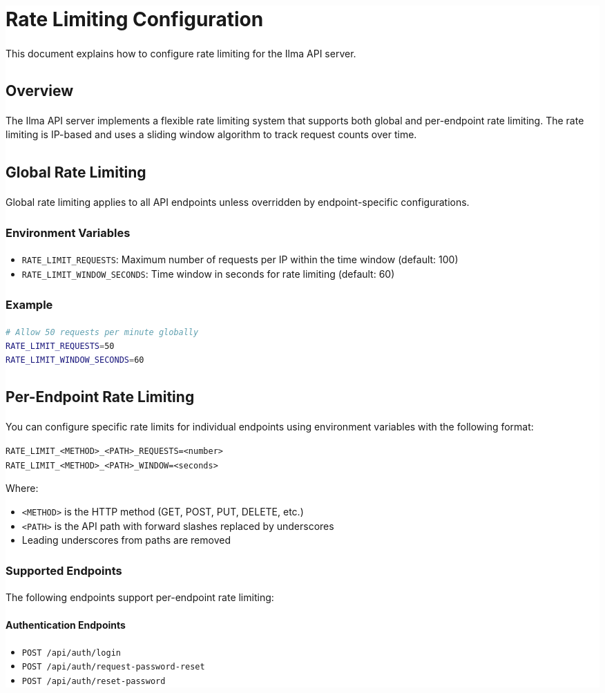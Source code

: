 # Rate Limiting Configuration

This document explains how to configure rate limiting for the Ilma API server.

## Overview

The Ilma API server implements a flexible rate limiting system that supports both global and per-endpoint rate limiting. The rate limiting is IP-based and uses a sliding window algorithm to track request counts over time.

## Global Rate Limiting

Global rate limiting applies to all API endpoints unless overridden by endpoint-specific configurations.

### Environment Variables

- `RATE_LIMIT_REQUESTS`: Maximum number of requests per IP within the time window (default: 100)
- `RATE_LIMIT_WINDOW_SECONDS`: Time window in seconds for rate limiting (default: 60)

### Example

```bash
# Allow 50 requests per minute globally
RATE_LIMIT_REQUESTS=50
RATE_LIMIT_WINDOW_SECONDS=60
```

## Per-Endpoint Rate Limiting

You can configure specific rate limits for individual endpoints using environment variables with the following format:

```
RATE_LIMIT_<METHOD>_<PATH>_REQUESTS=<number>
RATE_LIMIT_<METHOD>_<PATH>_WINDOW=<seconds>
```

Where:

- `<METHOD>` is the HTTP method (GET, POST, PUT, DELETE, etc.)
- `<PATH>` is the API path with forward slashes replaced by underscores
- Leading underscores from paths are removed

### Supported Endpoints

The following endpoints support per-endpoint rate limiting:

#### Authentication Endpoints

- `POST /api/auth/login`
- `POST /api/auth/request-password-reset`
- `POST /api/auth/reset-password`
